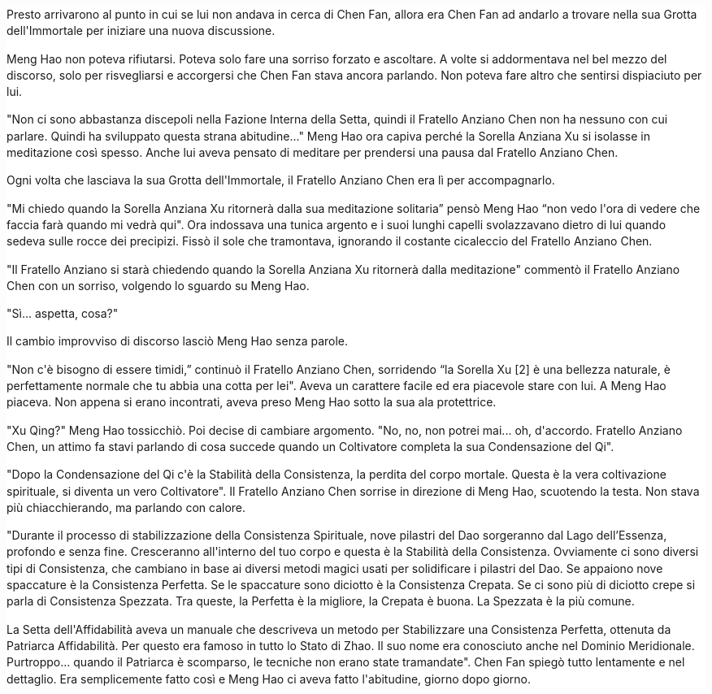 Presto arrivarono al punto in cui se lui non andava in cerca di Chen Fan, allora era Chen Fan ad andarlo a trovare nella sua Grotta dell'Immortale per iniziare una nuova discussione.


Meng Hao non poteva rifiutarsi. Poteva solo fare una sorriso forzato e ascoltare. A volte si addormentava nel bel mezzo del discorso, solo per risvegliarsi e accorgersi che Chen Fan stava ancora parlando. Non poteva fare altro che sentirsi dispiaciuto per lui.


"Non ci sono abbastanza discepoli nella Fazione Interna della Setta, quindi il Fratello Anziano Chen non ha nessuno con cui parlare. Quindi ha sviluppato questa strana abitudine..." Meng Hao ora capiva perché la Sorella Anziana Xu si isolasse in meditazione così spesso. Anche lui aveva pensato di meditare per prendersi una pausa dal Fratello Anziano Chen.


Ogni volta che lasciava la sua Grotta dell'Immortale, il Fratello Anziano Chen era lì per accompagnarlo.


"Mi chiedo quando la Sorella Anziana Xu ritornerà dalla sua meditazione solitaria” pensò Meng Hao “non vedo l'ora di vedere che faccia farà quando mi vedrà qui". Ora indossava una tunica argento e i suoi lunghi capelli svolazzavano dietro di lui quando sedeva sulle rocce dei precipizi. Fissò il sole che tramontava, ignorando il costante cicaleccio del Fratello Anziano Chen.


"Il Fratello Anziano si starà chiedendo quando la Sorella Anziana Xu ritornerà dalla meditazione" commentò il Fratello Anziano Chen con un sorriso, volgendo lo sguardo su Meng Hao.


"Sì... aspetta, cosa?"


Il cambio improvviso di discorso lasciò Meng Hao senza parole.


"Non c'è bisogno di essere timidi,” continuò il Fratello Anziano Chen, sorridendo “la Sorella Xu [2] è una bellezza naturale, è perfettamente normale che tu abbia una cotta per lei". Aveva un carattere facile ed era piacevole stare con lui. A Meng Hao piaceva. Non appena si erano incontrati, aveva preso Meng Hao sotto la sua ala protettrice.


"Xu Qing?" Meng Hao tossicchiò. Poi decise di cambiare argomento. "No, no, non potrei mai... oh, d'accordo. Fratello Anziano Chen, un attimo fa stavi parlando di cosa succede quando un Coltivatore completa la sua Condensazione del Qi".


"Dopo la Condensazione del Qi c'è la Stabilità della Consistenza, la perdita del corpo mortale. Questa è la vera coltivazione spirituale, si diventa un vero Coltivatore". Il Fratello Anziano Chen sorrise in direzione di Meng Hao, scuotendo la testa. Non stava più chiacchierando, ma parlando con calore.


"Durante il processo di stabilizzazione della Consistenza Spirituale, nove pilastri del Dao sorgeranno dal Lago dell’Essenza, profondo e senza fine. Cresceranno all'interno del tuo corpo e questa è la Stabilità della Consistenza. Ovviamente ci sono diversi tipi di Consistenza, che cambiano in base ai diversi metodi magici usati per solidificare i pilastri del Dao. Se appaiono nove spaccature è la Consistenza Perfetta. Se le spaccature sono diciotto è la Consistenza Crepata. Se ci sono più di diciotto crepe si parla di Consistenza Spezzata. Tra queste, la Perfetta è la migliore, la Crepata è buona. La Spezzata è la più comune.


La Setta dell'Affidabilità aveva un manuale che descriveva un metodo per Stabilizzare una Consistenza Perfetta, ottenuta da Patriarca Affidabilità. Per questo era famoso in tutto lo Stato di Zhao. Il suo nome era conosciuto anche nel Dominio Meridionale. Purtroppo... quando il Patriarca è scomparso, le tecniche non erano state tramandate". Chen Fan spiegò tutto lentamente e nel dettaglio. Era semplicemente fatto così e Meng Hao ci aveva fatto l'abitudine, giorno dopo giorno.
